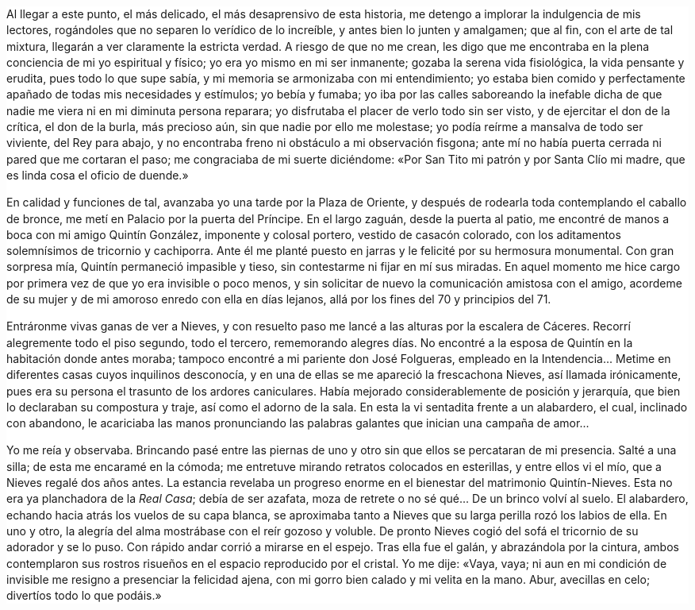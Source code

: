 Al llegar a este punto, el más delicado, el más desaprensivo de esta historia,
me detengo a implorar la indulgencia de mis lectores, rogándoles que no separen
lo verídico de lo increíble, y antes bien lo junten y amalgamen; que al fin,
con el arte de tal mixtura, llegarán a ver claramente la estricta verdad.
A riesgo de que no me crean, les digo que me encontraba en la plena conciencia
de mi yo espiritual y físico; yo era yo mismo en mi ser inmanente; gozaba la
serena vida fisiológica, la vida pensante y erudita, pues todo lo que supe
sabía, y mi memoria se armonizaba con mi entendimiento; yo estaba bien comido
y perfectamente apañado de todas mis necesidades y estímulos; yo bebía
y fumaba; yo iba por las calles saboreando la inefable dicha de que nadie me
viera ni en mi diminuta persona reparara; yo disfrutaba el placer de verlo todo
sin ser visto, y de ejercitar el don de la crítica, el don de la burla, más
precioso aún, sin que nadie por ello me molestase; yo podía reírme a mansalva
de todo ser viviente, del Rey para abajo, y no encontraba freno ni obstáculo
a mi observación fisgona; ante mí no había puerta cerrada ni pared que me
cortaran el paso; me congraciaba de mi suerte diciéndome: «Por San Tito mi
patrón y por Santa Clío mi madre, que es linda cosa el oficio de duende.»

En calidad y funciones de tal, avanzaba yo una tarde por la Plaza de Oriente,
y después de rodearla toda contemplando el caballo de bronce, me metí en
Palacio por la puerta del Príncipe. En el largo zaguán, desde la puerta al
patio, me encontré de manos a boca con mi amigo Quintín González, imponente
y colosal portero, vestido de casacón colorado, con los aditamentos
solemnísimos de tricornio y cachiporra. Ante él me planté puesto en jarras y le
felicité por su hermosura monumental. Con gran sorpresa mía, Quintín permaneció
impasible y tieso, sin contestarme ni fijar en mí sus miradas. En aquel momento
me hice cargo por primera vez de que yo era invisible o poco menos, y sin
solicitar de nuevo la comunicación amistosa con el amigo, acordeme de su mujer
y de mi amoroso enredo con ella en días lejanos, allá por los fines del 70
y principios del 71.

Entráronme vivas ganas de ver a Nieves, y con resuelto paso me lancé a las
alturas por la escalera de Cáceres. Recorrí alegremente todo el piso segundo,
todo el tercero, rememorando alegres días. No encontré a la esposa de Quintín
en la habitación donde antes moraba; tampoco encontré a mi pariente don José
Folgueras, empleado en la Intendencia... Metime en diferentes casas cuyos
inquilinos desconocía, y en una de ellas se me apareció la frescachona Nieves,
así llamada irónicamente, pues era su persona el trasunto de los ardores
caniculares. Había mejorado considerablemente de posición y jerarquía, que bien
lo declaraban su compostura y traje, así como el adorno de la sala. En esta la
vi sentadita frente a un alabardero, el cual, inclinado con abandono, le
acariciaba las manos pronunciando las palabras galantes que inician una campaña
de amor...

Yo me reía y observaba. Brincando pasé entre las piernas de uno y otro sin que
ellos se percataran de mi presencia. Salté a una silla; de esta me encaramé en
la cómoda; me entretuve mirando retratos colocados en esterillas, y entre ellos
vi el mío, que a Nieves regalé dos años antes. La estancia revelaba un progreso
enorme en el bienestar del matrimonio Quintín-Nieves. Esta no era ya
planchadora de la *Real Casa*; debía de ser azafata, moza de retrete o no sé
qué... De un brinco volví al suelo. El alabardero, echando hacia atrás los
vuelos de su capa blanca, se aproximaba tanto a Nieves que su larga perilla
rozó los labios de ella. En uno y otro, la alegría del alma mostrábase con el
reír gozoso y voluble. De pronto Nieves cogió del sofá el tricornio de su
adorador y se lo puso. Con rápido andar corrió a mirarse en el espejo. Tras
ella fue el galán, y abrazándola por la cintura, ambos contemplaron sus rostros
risueños en el espacio reproducido por el cristal. Yo me dije: «Vaya, vaya; ni
aun en mi condición de invisible me resigno a presenciar la felicidad ajena,
con mi gorro bien calado y mi velita en la mano. Abur, avecillas en celo;
divertíos todo lo que podáis.»
